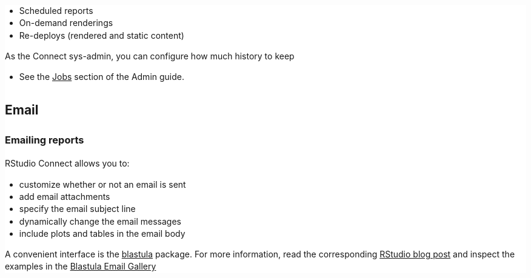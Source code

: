 * Scheduled reports
* On-demand renderings
* Re-deploys (rendered and static content)

As the Connect sys-admin, you can configure how much history to keep

* See the [Jobs](https://docs.rstudio.com/connect/admin/appendix/configuration/#Jobs) section of the Admin guide.




## Email




### Emailing reports


RStudio Connect allows you to:

* customize whether or not an email is sent
* add email attachments
* specify the email subject line
* dynamically change the email messages
* include plots and tables in the email body

A convenient interface is the [blastula](https://rich-iannone.github.io/blastula/) package. For more information, read the corresponding [RStudio blog post](https://blog.rstudio.com/2019/12/05/emails-from-r-blastula-0-3/) and inspect the examples in the [Blastula Email Gallery](https://solutions.rstudio.com/examples/blastula-overview/)

